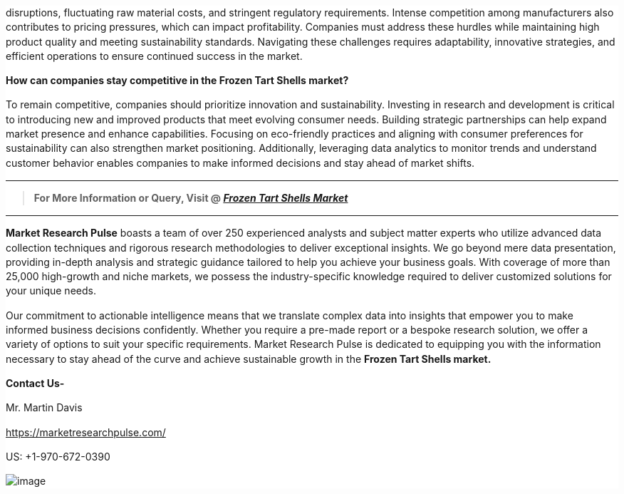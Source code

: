 disruptions, fluctuating raw material costs, and stringent regulatory requirements. Intense competition among manufacturers also contributes to pricing pressures, which can impact profitability. Companies must address these hurdles while maintaining high product quality and meeting sustainability standards. Navigating these challenges requires adaptability, innovative strategies, and efficient operations to ensure continued success in the market.</p><p><strong>How can companies stay competitive in the Frozen Tart Shells market?</strong></p><p>To remain competitive, companies should prioritize innovation and sustainability. Investing in research and development is critical to introducing new and improved products that meet evolving consumer needs. Building strategic partnerships can help expand market presence and enhance capabilities. Focusing on eco-friendly practices and aligning with consumer preferences for sustainability can also strengthen market positioning. Additionally, leveraging data analytics to monitor trends and understand customer behavior enables companies to make informed decisions and stay ahead of market shifts.</p><hr /><blockquote><p><strong>For More Information or Query, Visit @&nbsp;<em><a href="https://marketresearchpulse.com/report/40215/frozen-tart-shells-market?utm_source=Linkedin&utm_medium=052">Frozen Tart Shells Market</a></em></strong></p></blockquote><hr /><p><strong>Market Research Pulse</strong> boasts a team of over 250 experienced analysts and subject matter experts who utilize advanced data collection techniques and rigorous research methodologies to deliver exceptional insights. We go beyond mere data presentation, providing in-depth analysis and strategic guidance tailored to help you achieve your business goals. With coverage of more than 25,000 high-growth and niche markets, we possess the industry-specific knowledge required to deliver customized solutions for your unique needs.</p><p>Our commitment to actionable intelligence means that we translate complex data into insights that empower you to make informed business decisions confidently. Whether you require a pre-made report or a bespoke research solution, we offer a variety of options to suit your specific requirements. Market Research Pulse is dedicated to equipping you with the information necessary to stay ahead of the curve and achieve sustainable growth in the <strong>Frozen Tart Shells market.</strong></p><p><strong>Contact Us-</strong></p><p>Mr. Martin Davis</p><p>https://marketresearchpulse.com/</p><p>US: +1-970-672-0390</p>
![image](https://github.com/user-attachments/assets/2e05ee97-074b-4e87-a556-04750b9d4a13)
